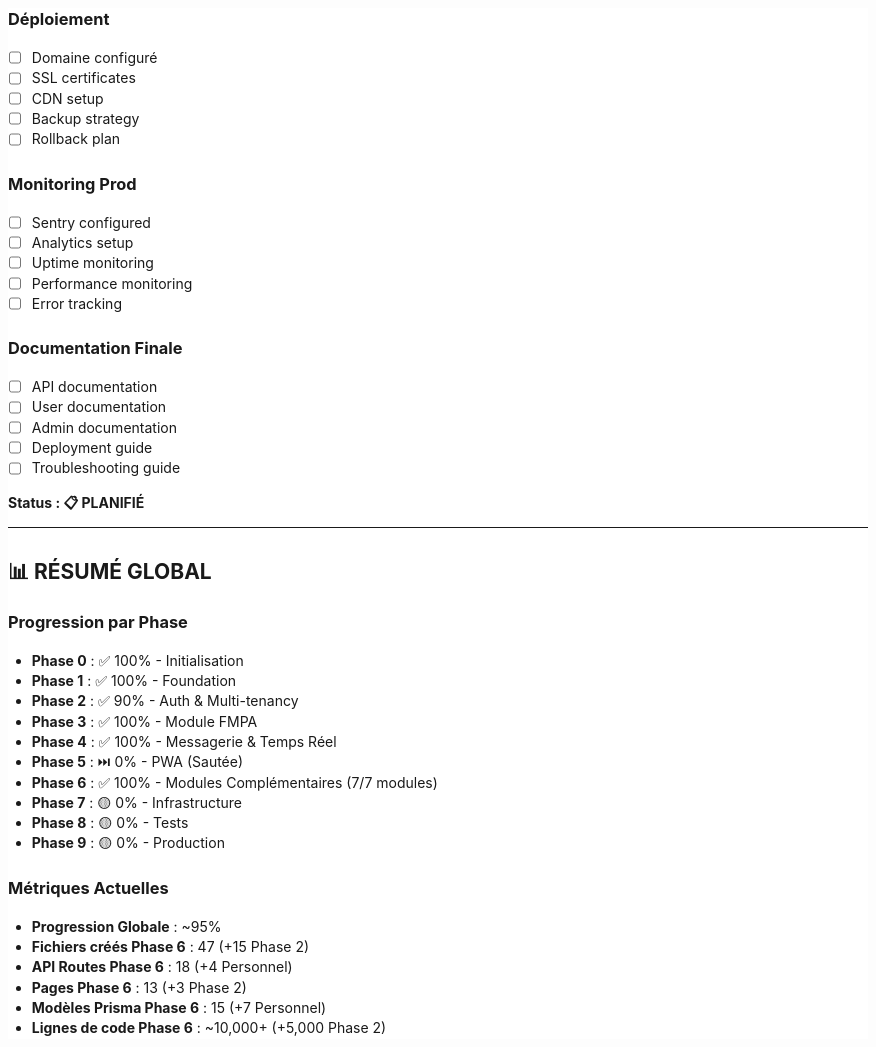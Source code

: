 ### Déploiement

- [ ] Domaine configuré
- [ ] SSL certificates
- [ ] CDN setup
- [ ] Backup strategy
- [ ] Rollback plan

### Monitoring Prod

- [ ] Sentry configured
- [ ] Analytics setup
- [ ] Uptime monitoring
- [ ] Performance monitoring
- [ ] Error tracking

### Documentation Finale

- [ ] API documentation
- [ ] User documentation
- [ ] Admin documentation
- [ ] Deployment guide
- [ ] Troubleshooting guide

**Status : 📋 PLANIFIÉ**

---

## 📊 RÉSUMÉ GLOBAL

### Progression par Phase

- **Phase 0** : ✅ 100% - Initialisation
- **Phase 1** : ✅ 100% - Foundation
- **Phase 2** : ✅ 90% - Auth & Multi-tenancy
- **Phase 3** : ✅ 100% - Module FMPA
- **Phase 4** : ✅ 100% - Messagerie & Temps Réel
- **Phase 5** : ⏭️ 0% - PWA (Sautée)
- **Phase 6** : ✅ 100% - Modules Complémentaires (7/7 modules)
- **Phase 7** : 🟡 0% - Infrastructure
- **Phase 8** : 🟡 0% - Tests
- **Phase 9** : 🟡 0% - Production

### Métriques Actuelles

- **Progression Globale** : ~95%
- **Fichiers créés Phase 6** : 47 (+15 Phase 2)
- **API Routes Phase 6** : 18 (+4 Personnel)
- **Pages Phase 6** : 13 (+3 Phase 2)
- **Modèles Prisma Phase 6** : 15 (+7 Personnel)
- **Lignes de code Phase 6** : ~10,000+ (+5,000 Phase 2)
